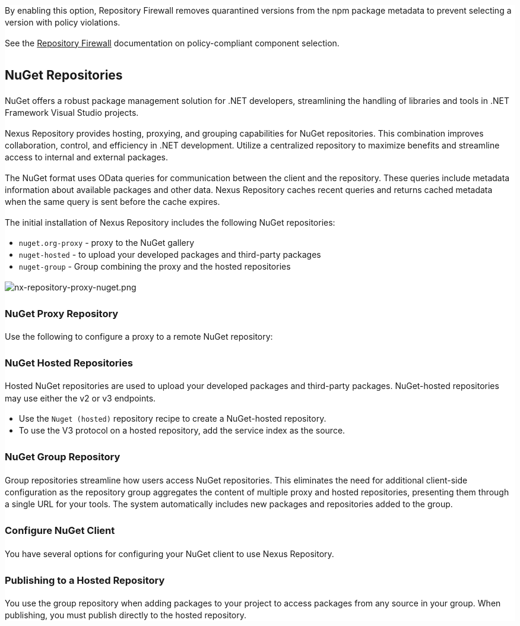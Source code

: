 By enabling this option, Repository Firewall removes quarantined versions from the npm package metadata to prevent selecting a version with policy violations.

See the [Repository Firewall](#UUID-7829d2e3-1dd8-fa14-2d15-efac883b9cc5) documentation on policy-compliant component selection.

## NuGet Repositories

NuGet offers a robust package management solution for .NET developers, streamlining the handling of libraries and tools in .NET Framework Visual Studio projects.

Nexus Repository provides hosting, proxying, and grouping capabilities for NuGet repositories. This combination improves collaboration, control, and efficiency in .NET development. Utilize a centralized repository to maximize benefits and streamline access to internal and external packages.

The NuGet format uses OData queries for communication between the client and the repository. These queries include metadata information about available packages and other data. Nexus Repository caches recent queries and returns cached metadata when the same query is sent before the cache expires.

The initial installation of Nexus Repository includes the following NuGet repositories:

- `nuget.org-proxy` - proxy to the NuGet gallery
- `nuget-hosted` - to upload your developed packages and third-party packages
- `nuget-group` - Group combining the proxy and the hosted repositories

![nx-repository-proxy-nuget.png](/docs-at-surgery-poc/assets/images/uuid-727c1d8e-ae7b-9df9-5f00-3ee3f1a6874a.png)

### NuGet Proxy Repository

Use the following to configure a proxy to a remote NuGet repository:

### NuGet Hosted Repositories

Hosted NuGet repositories are used to upload your developed packages and third-party packages. NuGet-hosted repositories may use either the v2 or v3 endpoints.

- Use the `Nuget (hosted)` repository recipe to create a NuGet-hosted repository.
- To use the V3 protocol on a hosted repository, add the service index as the source.

### NuGet Group Repository

Group repositories streamline how users access NuGet repositories. This eliminates the need for additional client-side configuration as the repository group aggregates the content of multiple proxy and hosted repositories, presenting them through a single URL for your tools. The system automatically includes new packages and repositories added to the group.

### Configure NuGet Client

You have several options for configuring your NuGet client to use Nexus Repository.

### Publishing to a Hosted Repository

You use the group repository when adding packages to your project to access packages from any source in your group. When publishing, you must publish directly to the hosted repository.
